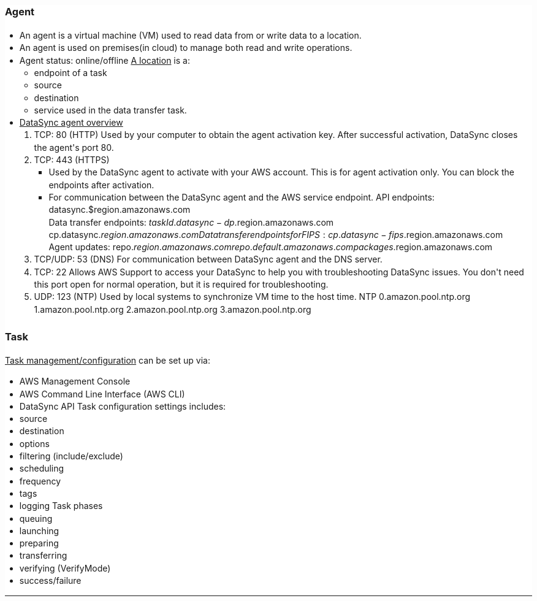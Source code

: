 ### Agent
* An agent is a virtual machine (VM) used to read data from or write data to a location. 
* An agent is used on premises(in cloud) to manage both read and write operations.
* Agent status: online/offline
  [A location](https://docs.aws.amazon.com/datasync/latest/userguide/working-with-locations.html) is a:
  * endpoint of a task
  * source
  * destination 
  * service 
  used in the data transfer task.
* [DataSync agent overview](https://docs.aws.amazon.com/datasync/latest/userguide/managing-datasync.html)
  1. TCP: 80 (HTTP)
     Used by your computer to obtain the agent activation key. After successful activation, DataSync closes the agent's port 80.  
  2. TCP: 443 (HTTPS)
     * Used by the DataSync agent to activate with your AWS account. This is for agent activation only. You can block the endpoints after activation.
     * For communication between the DataSync agent and the AWS service endpoint.
     API endpoints: datasync.$region.amazonaws.com  
     Data transfer endpoints: $taskId.datasync-dp.$region.amazonaws.com cp.datasync.$region.amazonaws.com  
     Data transfer endpoints for FIPS: cp.datasync-fips.$region.amazonaws.com  
     Agent updates: repo.$region.amazonaws.com repo.default.amazonaws.com packages.$region.amazonaws.com  
  3. TCP/UDP: 53 (DNS)
     For communication between DataSync agent and the DNS server.
  4. TCP: 22
     Allows AWS Support to access your DataSync to help you with troubleshooting DataSync issues. You don't need this port open for normal operation, but it is required for troubleshooting.
  5. UDP: 123 (NTP)
     Used by local systems to synchronize VM time to the host time.
     NTP
     0.amazon.pool.ntp.org
     1.amazon.pool.ntp.org
     2.amazon.pool.ntp.org
     3.amazon.pool.ntp.org                                 

### Task 
[Task management/configuration](https://docs.aws.amazon.com/datasync/latest/userguide/create-task-how-to.html) can be set up via:
* AWS Management Console
* AWS Command Line Interface (AWS CLI)
* DataSync API 
Task configuration settings includes:
* source 
* destination 
* options
* filtering (include/exclude)
* scheduling 
* frequency
* tags
* logging
Task phases
* queuing 
* launching
* preparing
* transferring
* verifying (VerifyMode)
* success/failure

---